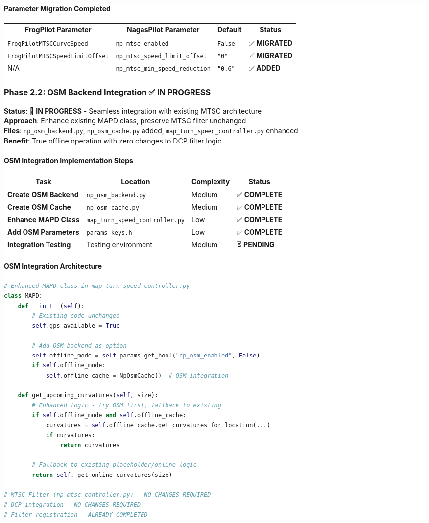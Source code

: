 #### Parameter Migration Completed

| FrogPilot Parameter | NagasPilot Parameter | Default | Status |
|-------------------|-------------------|---------|--------|
| `FrogPilotMTSCCurveSpeed` | `np_mtsc_enabled` | `False` | ✅ **MIGRATED** |
| `FrogPilotMTSCSpeedLimitOffset` | `np_mtsc_speed_limit_offset` | `"0"` | ✅ **MIGRATED** |
| N/A | `np_mtsc_min_speed_reduction` | `"0.6"` | ✅ **ADDED** |

### Phase 2.2: OSM Backend Integration ✅ **IN PROGRESS** 

**Status**: 🚧 **IN PROGRESS** - Seamless integration with existing MTSC architecture  
**Approach**: Enhance existing MAPD class, preserve MTSC filter unchanged  
**Files**: `np_osm_backend.py`, `np_osm_cache.py` added, `map_turn_speed_controller.py` enhanced  
**Benefit**: True offline operation with zero changes to DCP filter logic  

#### OSM Integration Implementation Steps

| Task | Location | Complexity | Status |
|------|----------|------------|---------|
| **Create OSM Backend** | `np_osm_backend.py` | Medium | ✅ **COMPLETE** |
| **Create OSM Cache** | `np_osm_cache.py` | Medium | ✅ **COMPLETE** |
| **Enhance MAPD Class** | `map_turn_speed_controller.py` | Low | ✅ **COMPLETE** |
| **Add OSM Parameters** | `params_keys.h` | Low | ✅ **COMPLETE** |
| **Integration Testing** | Testing environment | Medium | ⏳ **PENDING** |

#### OSM Integration Architecture

```python
# Enhanced MAPD class in map_turn_speed_controller.py
class MAPD:
    def __init__(self):
        # Existing code unchanged
        self.gps_available = True
        
        # Add OSM backend as option
        self.offline_mode = self.params.get_bool("np_osm_enabled", False)
        if self.offline_mode:
            self.offline_cache = NpOsmCache()  # OSM integration
    
    def get_upcoming_curvatures(self, size):
        # Enhanced logic - try OSM first, fallback to existing
        if self.offline_mode and self.offline_cache:
            curvatures = self.offline_cache.get_curvatures_for_location(...)
            if curvatures:
                return curvatures
        
        # Fallback to existing placeholder/online logic
        return self._get_online_curvatures(size)

# MTSC Filter (np_mtsc_controller.py) - NO CHANGES REQUIRED
# DCP integration - NO CHANGES REQUIRED
# Filter registration - ALREADY COMPLETED
```
